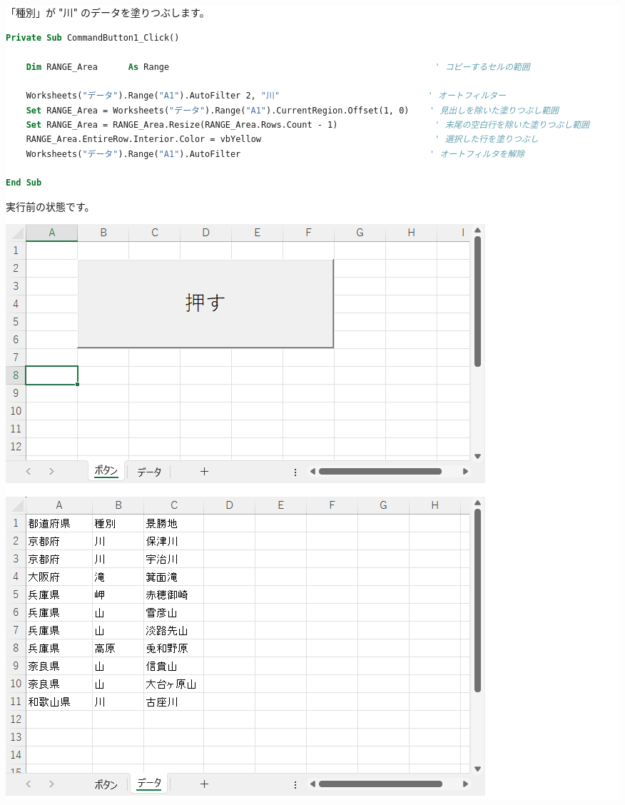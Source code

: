 「種別」が "川" のデータを塗りつぶします。

```vb
Private Sub CommandButton1_Click()

    Dim RANGE_Area      As Range                                                    ' コピーするセルの範囲

    Worksheets("データ").Range("A1").AutoFilter 2, "川"                             ' オートフィルター
    Set RANGE_Area = Worksheets("データ").Range("A1").CurrentRegion.Offset(1, 0)    ' 見出しを除いた塗りつぶし範囲
    Set RANGE_Area = RANGE_Area.Resize(RANGE_Area.Rows.Count - 1)                   ' 末尾の空白行を除いた塗りつぶし範囲
    RANGE_Area.EntireRow.Interior.Color = vbYellow                                  ' 選択した行を塗りつぶし
    Worksheets("データ").Range("A1").AutoFilter                                     ' オートフィルタを解除
        
End Sub
```

実行前の状態です。

![実行前](img/2023-09-12_11h16_06.png)

![実行前](img/2023-09-12_17h52_40.png)
